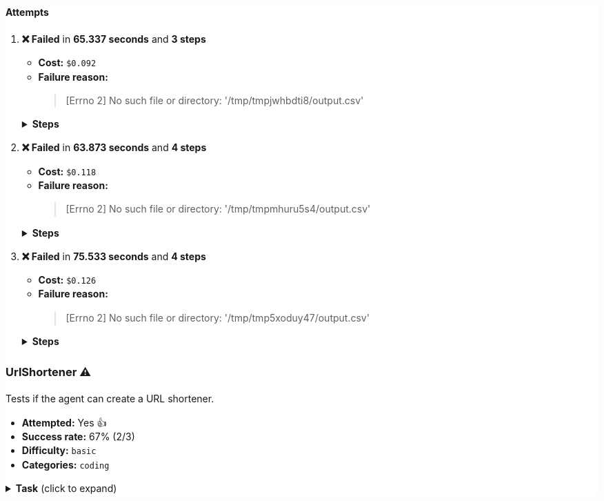 
#### Attempts

1. **❌ Failed** in **65.337 seconds** and **3 steps**

   - **Cost:** `$0.092`
   - **Failure reason:**
      > [Errno 2] No such file or directory: '/tmp/tmpjwhbdti8/output.csv'

   <details><summary><strong>Steps</strong></summary></details>

2. **❌ Failed** in **63.873 seconds** and **4 steps**

   - **Cost:** `$0.118`
   - **Failure reason:**
      > [Errno 2] No such file or directory: '/tmp/tmpmhuru5s4/output.csv'

   <details><summary><strong>Steps</strong></summary></details>

3. **❌ Failed** in **75.533 seconds** and **4 steps**

   - **Cost:** `$0.126`
   - **Failure reason:**
      > [Errno 2] No such file or directory: '/tmp/tmp5xoduy47/output.csv'

   <details><summary><strong>Steps</strong></summary></details>

### UrlShortener ⚠️
Tests if the agent can create a URL shortener.

- **Attempted:** Yes 👍
- **Success rate:** 67% (2/3)
- **Difficulty:** `basic`
- **Categories:** `coding`
<details>
<summary><strong>Task</strong> (click to expand)</summary>

> Build a basic URL shortener using a python CLI. Here are the specifications.
> 
> Functionality: The program should have two primary functionalities.
> 
> Shorten a given URL.
> Retrieve the original URL from a shortened URL.
> 
> CLI: The command-line interface should accept a URL as its first input. It should be able to determine if the url is a shortened url or not. If the url is not shortened, it will display ONLY the shortened url, otherwise, it will display ONLY the original unshortened URL. Afterwards, it should prompt the user for another URL to process.
> 
> Technical specifications:
> Build a file called url_shortener.py. This file will be called through command lines.
> 
> Edge cases:
> For the sake of simplicity, there will be no edge cases, you can assume the input is always correct and the user immediately passes the shortened version of the url he just shortened.
> 
> You will be expected to create a python file called url_shortener.py that will run through command lines by using python url_shortener.py.
> 
> The url_shortener.py will be tested this way:
> ```
> import unittest
> from url_shortener import shorten_url, retrieve_url
> 
> class TestURLShortener(unittest.TestCase):
>     def test_url_retrieval(self):
>         # Shorten the URL to get its shortened form
>         shortened_url = shorten_url('https://www.example.com')